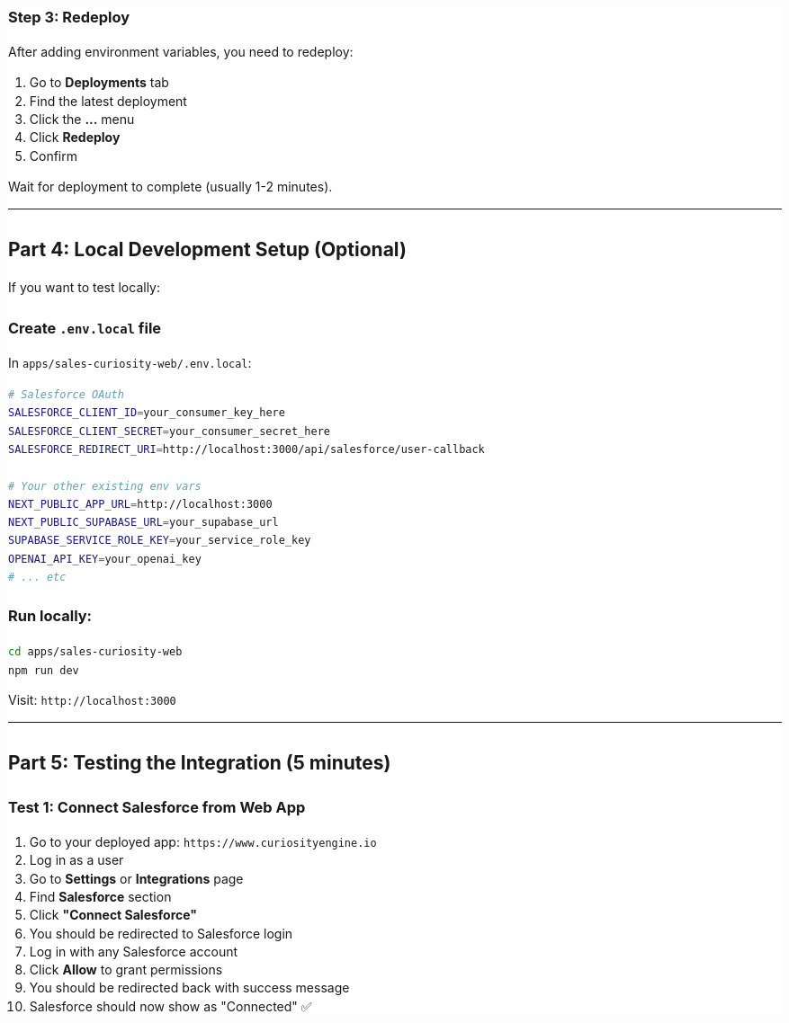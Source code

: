 ### Step 3: Redeploy

After adding environment variables, you need to redeploy:

1. Go to **Deployments** tab
2. Find the latest deployment
3. Click the **...** menu
4. Click **Redeploy**
5. Confirm

Wait for deployment to complete (usually 1-2 minutes).

---

## Part 4: Local Development Setup (Optional)

If you want to test locally:

### Create `.env.local` file

In `apps/sales-curiosity-web/.env.local`:

```bash
# Salesforce OAuth
SALESFORCE_CLIENT_ID=your_consumer_key_here
SALESFORCE_CLIENT_SECRET=your_consumer_secret_here
SALESFORCE_REDIRECT_URI=http://localhost:3000/api/salesforce/user-callback

# Your other existing env vars
NEXT_PUBLIC_APP_URL=http://localhost:3000
NEXT_PUBLIC_SUPABASE_URL=your_supabase_url
SUPABASE_SERVICE_ROLE_KEY=your_service_role_key
OPENAI_API_KEY=your_openai_key
# ... etc
```

### Run locally:

```bash
cd apps/sales-curiosity-web
npm run dev
```

Visit: `http://localhost:3000`

---

## Part 5: Testing the Integration (5 minutes)

### Test 1: Connect Salesforce from Web App

1. Go to your deployed app: `https://www.curiosityengine.io`
2. Log in as a user
3. Go to **Settings** or **Integrations** page
4. Find **Salesforce** section
5. Click **"Connect Salesforce"**
6. You should be redirected to Salesforce login
7. Log in with any Salesforce account
8. Click **Allow** to grant permissions
9. You should be redirected back with success message
10. Salesforce should now show as "Connected" ✅
